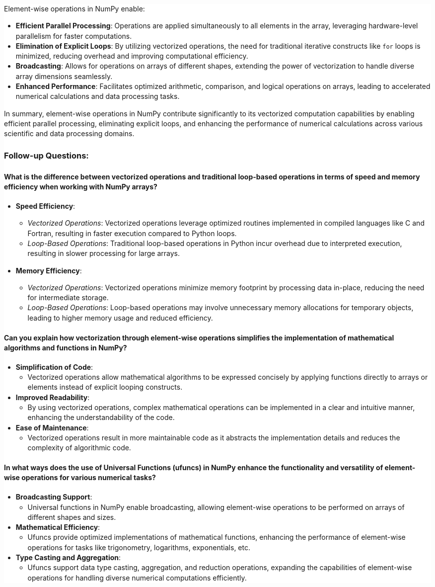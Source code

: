 Element-wise operations in NumPy enable:
- **Efficient Parallel Processing**: Operations are applied simultaneously to all elements in the array, leveraging hardware-level parallelism for faster computations.
- **Elimination of Explicit Loops**: By utilizing vectorized operations, the need for traditional iterative constructs like `for` loops is minimized, reducing overhead and improving computational efficiency.
- **Broadcasting**: Allows for operations on arrays of different shapes, extending the power of vectorization to handle diverse array dimensions seamlessly.
- **Enhanced Performance**: Facilitates optimized arithmetic, comparison, and logical operations on arrays, leading to accelerated numerical calculations and data processing tasks.

In summary, element-wise operations in NumPy contribute significantly to its vectorized computation capabilities by enabling efficient parallel processing, eliminating explicit loops, and enhancing the performance of numerical calculations across various scientific and data processing domains.

### Follow-up Questions:

#### What is the difference between vectorized operations and traditional loop-based operations in terms of speed and memory efficiency when working with NumPy arrays?
- **Speed Efficiency**:
  - *Vectorized Operations*: Vectorized operations leverage optimized routines implemented in compiled languages like C and Fortran, resulting in faster execution compared to Python loops.
  - *Loop-Based Operations*: Traditional loop-based operations in Python incur overhead due to interpreted execution, resulting in slower processing for large arrays.

- **Memory Efficiency**:
  - *Vectorized Operations*: Vectorized operations minimize memory footprint by processing data in-place, reducing the need for intermediate storage.
  - *Loop-Based Operations*: Loop-based operations may involve unnecessary memory allocations for temporary objects, leading to higher memory usage and reduced efficiency.

#### Can you explain how vectorization through element-wise operations simplifies the implementation of mathematical algorithms and functions in NumPy?
- **Simplification of Code**:
  - Vectorized operations allow mathematical algorithms to be expressed concisely by applying functions directly to arrays or elements instead of explicit looping constructs.
- **Improved Readability**:
  - By using vectorized operations, complex mathematical operations can be implemented in a clear and intuitive manner, enhancing the understandability of the code.
- **Ease of Maintenance**:
  - Vectorized operations result in more maintainable code as it abstracts the implementation details and reduces the complexity of algorithmic code.

#### In what ways does the use of Universal Functions (ufuncs) in NumPy enhance the functionality and versatility of element-wise operations for various numerical tasks?
- **Broadcasting Support**:
  - Universal functions in NumPy enable broadcasting, allowing element-wise operations to be performed on arrays of different shapes and sizes.
- **Mathematical Efficiency**:
  - Ufuncs provide optimized implementations of mathematical functions, enhancing the performance of element-wise operations for tasks like trigonometry, logarithms, exponentials, etc.
- **Type Casting and Aggregation**:
  - Ufuncs support data type casting, aggregation, and reduction operations, expanding the capabilities of element-wise operations for handling diverse numerical computations efficiently.
